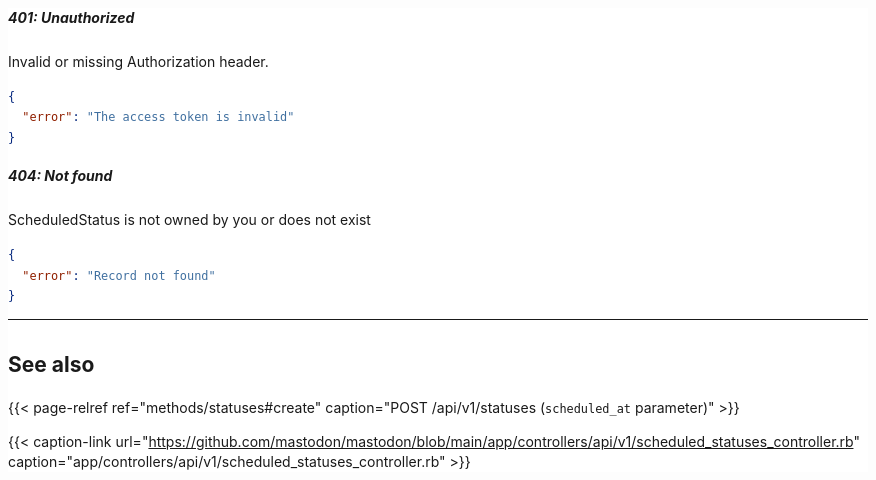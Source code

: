 ##### 401: Unauthorized

Invalid or missing Authorization header.

```json
{
  "error": "The access token is invalid"
}
```

##### 404: Not found

ScheduledStatus is not owned by you or does not exist

```json
{
  "error": "Record not found"
}
```

---

## See also

{{< page-relref ref="methods/statuses#create" caption="POST /api/v1/statuses (`scheduled_at` parameter)" >}}

{{< caption-link url="https://github.com/mastodon/mastodon/blob/main/app/controllers/api/v1/scheduled_statuses_controller.rb" caption="app/controllers/api/v1/scheduled_statuses_controller.rb" >}}